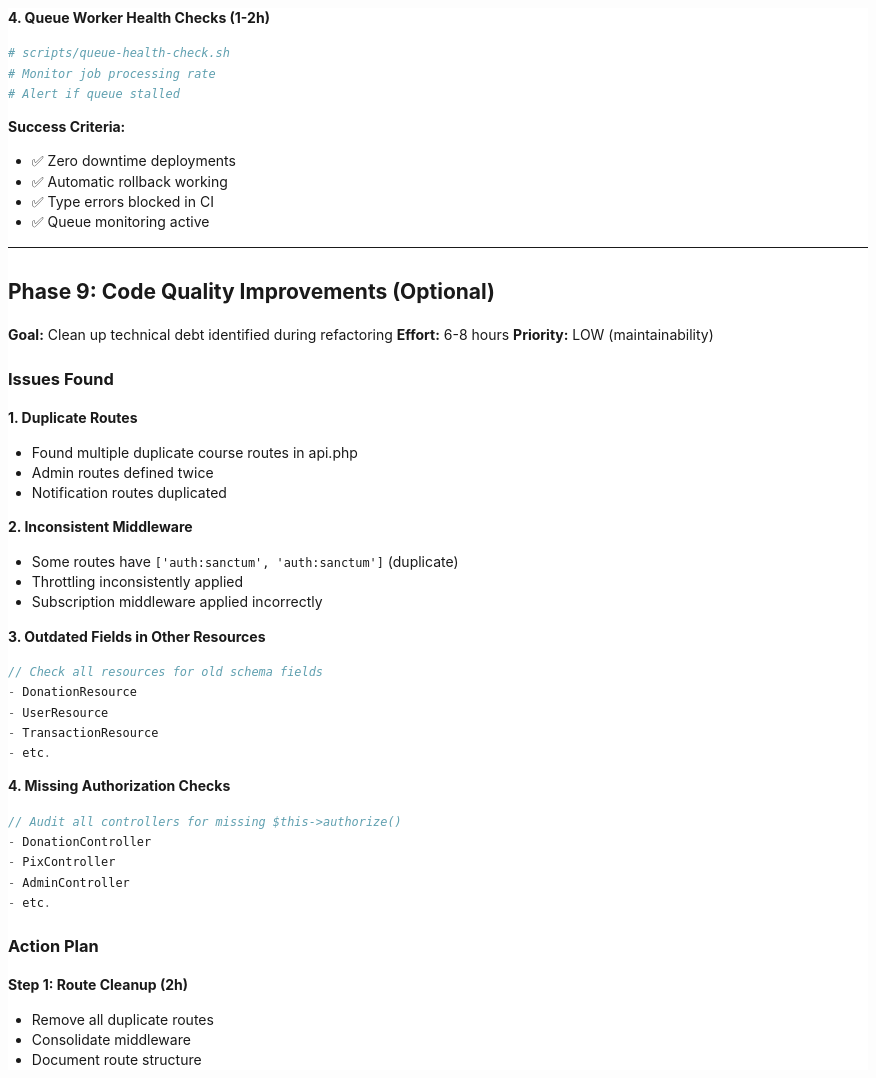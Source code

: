 **4. Queue Worker Health Checks (1-2h)**
```bash
# scripts/queue-health-check.sh
# Monitor job processing rate
# Alert if queue stalled
```

**Success Criteria:**
- ✅ Zero downtime deployments
- ✅ Automatic rollback working
- ✅ Type errors blocked in CI
- ✅ Queue monitoring active

---

## Phase 9: Code Quality Improvements (Optional)

**Goal:** Clean up technical debt identified during refactoring
**Effort:** 6-8 hours
**Priority:** LOW (maintainability)

### Issues Found

**1. Duplicate Routes**
- Found multiple duplicate course routes in api.php
- Admin routes defined twice
- Notification routes duplicated

**2. Inconsistent Middleware**
- Some routes have `['auth:sanctum', 'auth:sanctum']` (duplicate)
- Throttling inconsistently applied
- Subscription middleware applied incorrectly

**3. Outdated Fields in Other Resources**
```php
// Check all resources for old schema fields
- DonationResource
- UserResource
- TransactionResource
- etc.
```

**4. Missing Authorization Checks**
```php
// Audit all controllers for missing $this->authorize()
- DonationController
- PixController
- AdminController
- etc.
```

### Action Plan

**Step 1: Route Cleanup (2h)**
- Remove all duplicate routes
- Consolidate middleware
- Document route structure
